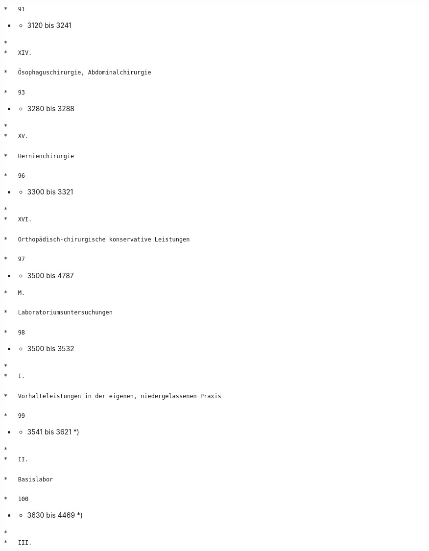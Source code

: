     *   91


*    *   3120 bis 3241

    *
    *   XIV.

    *   Ösophaguschirurgie, Abdominalchirurgie

    *   93


*    *   3280 bis 3288

    *
    *   XV.

    *   Hernienchirurgie

    *   96


*    *   3300 bis 3321

    *
    *   XVI.

    *   Orthopädisch-chirurgische konservative Leistungen

    *   97


*    *   3500 bis 4787

    *   M.

    *   Laboratoriumsuntersuchungen

    *   98


*    *   3500 bis 3532

    *
    *   I.

    *   Vorhalteleistungen in der eigenen, niedergelassenen Praxis

    *   99


*    *   3541 bis 3621 \*)

    *
    *   II.

    *   Basislabor

    *   100


*    *   3630 bis 4469 \*)

    *
    *   III.
